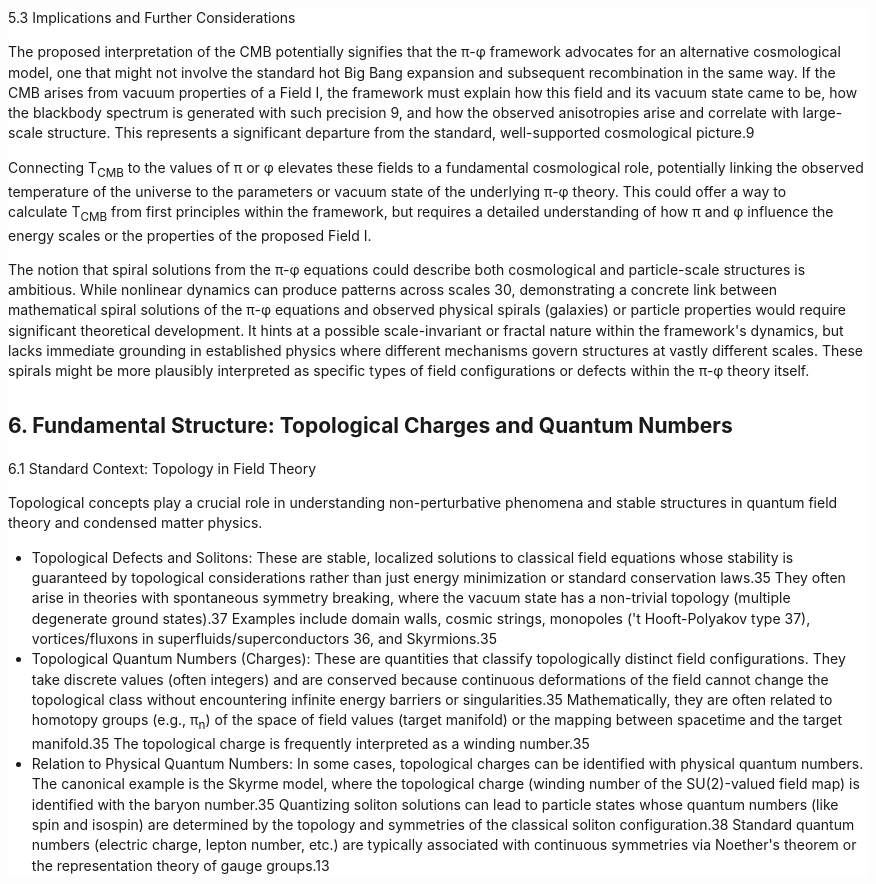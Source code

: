 
5.3 Implications and Further Considerations

The proposed interpretation of the CMB potentially signifies that the π-φ framework advocates for an alternative cosmological model, one that might not involve the standard hot Big Bang expansion and subsequent recombination in the same way. If the CMB arises from vacuum properties of a Field I, the framework must explain how this field and its vacuum state came to be, how the blackbody spectrum is generated with such precision 9, and how the observed anisotropies arise and correlate with large-scale structure. This represents a significant departure from the standard, well-supported cosmological picture.9

Connecting T<sub>CMB</sub> to the values of π or φ elevates these fields to a fundamental cosmological role, potentially linking the observed temperature of the universe to the parameters or vacuum state of the underlying π-φ theory. This could offer a way to calculate T<sub>CMB</sub> from first principles within the framework, but requires a detailed understanding of how π and φ influence the energy scales or the properties of the proposed Field I.

The notion that spiral solutions from the π-φ equations could describe both cosmological and particle-scale structures is ambitious. While nonlinear dynamics can produce patterns across scales 30, demonstrating a concrete link between mathematical spiral solutions of the π-φ equations and observed physical spirals (galaxies) or particle properties would require significant theoretical development. It hints at a possible scale-invariant or fractal nature within the framework's dynamics, but lacks immediate grounding in established physics where different mechanisms govern structures at vastly different scales. These spirals might be more plausibly interpreted as specific types of field configurations or defects within the π-φ theory itself.

## 6. Fundamental Structure: Topological Charges and Quantum Numbers

6.1 Standard Context: Topology in Field Theory

Topological concepts play a crucial role in understanding non-perturbative phenomena and stable structures in quantum field theory and condensed matter physics.

- Topological Defects and Solitons: These are stable, localized solutions to classical field equations whose stability is guaranteed by topological considerations rather than just energy minimization or standard conservation laws.35 They often arise in theories with spontaneous symmetry breaking, where the vacuum state has a non-trivial topology (multiple degenerate ground states).37 Examples include domain walls, cosmic strings, monopoles ('t Hooft-Polyakov type 37), vortices/fluxons in superfluids/superconductors 36, and Skyrmions.35
- Topological Quantum Numbers (Charges): These are quantities that classify topologically distinct field configurations. They take discrete values (often integers) and are conserved because continuous deformations of the field cannot change the topological class without encountering infinite energy barriers or singularities.35 Mathematically, they are often related to homotopy groups (e.g., π<sub>n</sub>) of the space of field values (target manifold) or the mapping between spacetime and the target manifold.35 The topological charge is frequently interpreted as a winding number.35
- Relation to Physical Quantum Numbers: In some cases, topological charges can be identified with physical quantum numbers. The canonical example is the Skyrme model, where the topological charge (winding number of the SU(2)-valued field map) is identified with the baryon number.35 Quantizing soliton solutions can lead to particle states whose quantum numbers (like spin and isospin) are determined by the topology and symmetries of the classical soliton configuration.38 Standard quantum numbers (electric charge, lepton number, etc.) are typically associated with continuous symmetries via Noether's theorem or the representation theory of gauge groups.13
